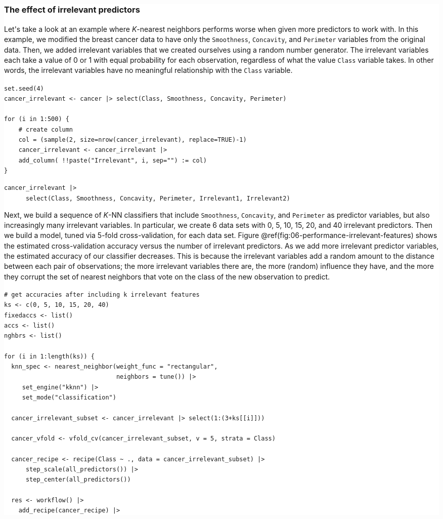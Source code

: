 ### The effect of irrelevant predictors

Let's take a look at an example where $K$-nearest neighbors performs
worse when given more predictors to work with. In this example, we modified
the breast cancer data to have only the `Smoothness`, `Concavity`, and
`Perimeter` variables from the original data. Then, we added irrelevant
variables that we created ourselves using a random number generator.
The irrelevant variables each take a value of 0 or 1 with equal probability for each observation, regardless
of what the value `Class` variable takes. In other words, the irrelevant variables have 
no meaningful relationship with the `Class` variable.

```{r 06-irrelevant-gendata, echo = FALSE, warning = FALSE}
set.seed(4)
cancer_irrelevant <- cancer |> select(Class, Smoothness, Concavity, Perimeter)

for (i in 1:500) {
    # create column
    col = (sample(2, size=nrow(cancer_irrelevant), replace=TRUE)-1)
    cancer_irrelevant <- cancer_irrelevant |> 
	add_column( !!paste("Irrelevant", i, sep="") := col)
}
```

```{r 06-irrelevant-printdata, warning = FALSE}
cancer_irrelevant |> 
      select(Class, Smoothness, Concavity, Perimeter, Irrelevant1, Irrelevant2)
```

Next, we build a sequence of $K$-NN classifiers that include `Smoothness`,
`Concavity`, and `Perimeter` as predictor variables, but also increasingly many irrelevant
variables. In particular, we create 6 data sets with 0, 5, 10, 15, 20, and 40 irrelevant predictors.
Then we build a model, tuned via 5-fold cross-validation, for each data set.
Figure \@ref(fig:06-performance-irrelevant-features) shows
the estimated cross-validation accuracy versus the number of irrelevant predictors.  As
we add more irrelevant predictor variables, the estimated accuracy of our
classifier decreases. This is because the irrelevant variables add a random
amount to the distance between each pair of observations; the more irrelevant
variables there are, the more (random) influence they have, and the more they
corrupt the set of nearest neighbors that vote on the class of the new
observation to predict.  

```{r 06-performance-irrelevant-features, echo = FALSE, warning = FALSE, fig.retina = 2, out.width = "65%", fig.cap = "Effect of inclusion of irrelevant predictors."}
# get accuracies after including k irrelevant features
ks <- c(0, 5, 10, 15, 20, 40)
fixedaccs <- list()
accs <- list()
nghbrs <- list()

for (i in 1:length(ks)) {
  knn_spec <- nearest_neighbor(weight_func = "rectangular", 
                               neighbors = tune()) |>
     set_engine("kknn") |>
     set_mode("classification")

  cancer_irrelevant_subset <- cancer_irrelevant |> select(1:(3+ks[[i]]))

  cancer_vfold <- vfold_cv(cancer_irrelevant_subset, v = 5, strata = Class)

  cancer_recipe <- recipe(Class ~ ., data = cancer_irrelevant_subset) |>
      step_scale(all_predictors()) |>
      step_center(all_predictors())
  
  res <- workflow() |>
    add_recipe(cancer_recipe) |>
```